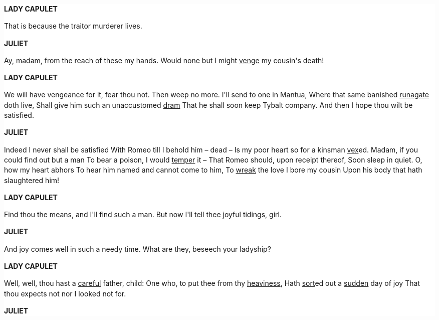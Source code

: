 

**LADY CAPULET**

That is because the traitor murderer lives.



**JULIET**

Ay, madam, from the reach of these my hands.
Would none but I might [venge][32] my cousin's death!

[32]: {{page.q}}=7264 "venge (v.): avenge, revenge"


**LADY CAPULET**

We will have vengeance for it, fear thou not.
Then weep no more. I'll send to one in Mantua,
Where that same banished [runagate][33] doth live,
Shall give him such an unaccustomed [dram][34]
That he shall soon keep Tybalt company.
And then I hope thou wilt be satisfied.

[33]: {{page.q}}=16985 "runagate (n.) 1: runaway, vagabond, fugitive"
[34]: {{page.q}}=8497 "dram (n.) 2: [small dose of] poison"


**JULIET**

Indeed I never shall be satisfied
With Romeo till I behold him – dead –
Is my poor heart so for a kinsman [vex][35]ed.
Madam, if you could find out but a man
To bear a poison, I would [temper][36] it –
That Romeo should, upon receipt thereof,
Soon sleep in quiet. O, how my heart abhors
To hear him named and cannot come to him,
To [wreak][37] the love I bore my cousin
Upon his body that hath slaughtered him!

[35]: {{page.q}}=7261 "vex (v.): afflict, trouble, torment"
[36]: {{page.q}}=5435 "temper (v.) 1: blend, mix, concoct, compound"
[37]: {{page.q}}=8125 "wreak (v.) 2: inflict, deliver, bestow"


**LADY CAPULET**

Find thou the means, and I'll find such a man.
But now I'll tell thee joyful tidings, girl.



**JULIET**

And joy comes well in such a needy time.
What are they, beseech your ladyship?



**LADY CAPULET**

Well, well, thou hast a [careful][38] father, child:
One who, to put thee from thy [heaviness][39],
Hath [sort][40]ed out a [sudden][41] day of joy
That thou expects not nor I looked not for.

[38]: {{page.q}}=4071 "careful (adj.) 2: provident, caring, solicitous"
[39]: {{page.q}}=18276 "heaviness (n.) 1: sadness, grief, sorrow"
[40]: {{page.q}}=15990 "sort out (v.): arrange, contrive, prepare"
[41]: {{page.q}}=15133 "sudden (adj.) 3: immediate, early, prompt"


**JULIET**


[1]: {{page.q}}=19970 "fearful (adj.) 1: timid, timorous, frightened, full of fear"
[2]: {{page.q}}=10474 "morn (n.): morning, dawn"
[3]: {{page.q}}=9645 "envious (adj.): malicious, spiteful, vindictive, full of enmity"
[4]: {{page.q}}=18848 "jocund (adj.): merry, joyful, cheerful"
[5]: {{page.q}}=10047 "exhale (v.) 1: cause to flow, draw out, draw up"
[6]: {{page.q}}=11124 "meteor (n.): aurora, luminous emanation, atmospheric effect"
[7]: {{page.q}}=2862 "content (adj.) 1: agreeable, willing, ready"
[8]: {{page.q}}=1915 "brow (n.) 3: eyebrow"
[9]: {{page.q}}=17316 "reflex (n.): reflection, image, shadow"
[10]: {{page.q}}=7460 "vaulty (adj.) 1: resembling a vault, arched, domed"
[11]: {{page.q}}=4070 "care (n.) 7: desire, inclination, concern"
[12]: {{page.q}}=7725 "will (n.) 1: desire, wish, liking, inclination"
[13]: {{page.q}}=18172 "hie (v.): hasten, hurry, speed"
[14]: {{page.q}}=16422 "sharp (n.): high-pitched note, shrill sound"
[15]: {{page.q}}=8946 "division (n.) 2: [music] variation, modulation"
[16]: {{page.q}}=4340 "change (v.) 1: exchange, trade"
[17]: {{page.q}}=888 "affray (v.): scare, startle, frighten away"
[18]: {{page.q}}=18716 "hunt's-up (n.): daybreak song to wake huntsmen [or a newly married wife]"
[19]: {{page.q}}=8552 "dark (adj.) 1: sad, melancholic, gloomy"
[20]: {{page.q}}=2903 "count (n.) 1: account, reckoning"
[21]: {{page.q}}=8341 "years (n.) 1: age"
[22]: {{page.q}}=5294 "ill-divining (adj.): giving premonitions of harm, ominously prophesying"
[23]: {{page.q}}=10439 "methinks(t), methought(s) (v.): it seems /seemed to me"
[24]: {{page.q}}=9316 "down (adv.) 2: in bed"
[25]: {{page.q}}=13435 "procure (v.) 1: bring, induce, make come"
[26]: {{page.q}}=6747 "unaccustomed (adj.): unusual, strange, unfamiliar"
[27]: {{page.q}}=14077 "still (adv.) 1: constantly, always, continually"
[28]: {{page.q}}=7583 "wit (n.) 1: intelligence, wisdom, good sense, mental ability"
[29]: {{page.q}}=20277 "feeling (adj.) 1: deeply felt, heartfelt, acutely sensed"
[30]: {{page.q}}=20682 "friend (n.) 2: relation, relative, kinsman"
[31]: {{page.q}}=19922 "friend (n.) 1: lover, sweetheart, suitor"
[42]: {{page.q}}=18718 "happy time, in 2: coming just at the right time"
[43]: {{page.q}}=10474 "morn (n.): morning, dawn"
[44]: {{page.q}}=9024 "downright (adj.) 2: directed straight down, coming from above"
[45]: {{page.q}}=2908 "conduit (n.) 3: channel, outflowing, water-spout, fountain"
[46]: {{page.q}}=1410 "bark, barque (n.): ship, vessel"
[47]: {{page.q}}=2890 "counterfeit (v.) 1: copy, imitate, simulate"
[48]: {{page.q}}=12015 "overset (v.) 2: overturn, capsize, overwhelm"
[49]: {{page.q}}=9317 "decree (n.) 2: arrangement, decision, resolve"
[50]: {{page.q}}=9212 "deliver (v.) 1: report [to], communicate [to], tell, describe"
[51]: {{page.q}}=6433 "take me with you: I don't understand you"
[52]: {{page.q}}=7728 "work (v.), past form wrought 1: bring about, arrange, effect"
[53]: {{page.q}}=1749 "bride (n.): bridegroom, spouse"
[54]: {{page.q}}=4517 "chopped logic (n.): contentious arguer, disputatious wretch"
[55]: {{page.q}}=10629 "minion (n.) 2: hussy, jade, minx"
[56]: {{page.q}}=20608 "fettle (v.): make ready, put in order"
[57]: {{page.q}}=18722 "hurdle (n.): cart, frame [as used for dragging traitors to execution]"
[58]: {{page.q}}=1388 "baggage (n.): good-for-nothing woman, harlot"
[59]: {{page.q}}=4216 "carrion (n.) 1: carcass, wretch, worthless beast"
[60]: {{page.q}}=18052 "green-sickness (adj.): affected by green-sickness"
[61]: {{page.q}}=6434 "tallow-face (n.): [contemptuous] face as pale as wax"
[62]: {{page.q}}=18236 "hilding (n.): good-for-nothing, worthless individual"
[63]: {{page.q}}=1400 "blame, to: to be blamed, blameworthy"
[64]: {{page.q}}=16713 "rate (v.) 1: berate, reproach, rebuke, scold"
[65]: {{page.q}}=17893 "gossip (n.) 3: tattler, chatterer, idle talker"
[66]: {{page.q}}=15991 "smatter (v.): prattle, chatter, babble away"
[67]: {{page.q}}=17743 "gossip (n.) 4: old woman, gossiping woman"
[68]: {{page.q}}=18049 "gravity (n.) 3: wisdom, sage advice"
[69]: {{page.q}}=18291 "hot (adj.) 1: hot-tempered, angry, passionate"
[70]: {{page.q}}=6435 "tide (n.) 1: season, date, time [of year]"
[71]: {{page.q}}=3988 "care (n.) 2: responsibility, duty, matter of concern"
[72]: {{page.q}}=14077 "still (adv.) 1: constantly, always, continually"
[73]: {{page.q}}=10866 "match (v.) 1: join in marriage, make a match"
[74]: {{page.q}}=8918 "demesne (n.): (plural) territories, lands, dominions"
[75]: {{page.q}}=12150 "part (n.) 1: quality, attribute, gift, accomplishment [of mind or body]"
[76]: {{page.q}}=14980 "stuffed (adj.) 1: full, complete, proven, stored up"
[77]: {{page.q}}=12599 "puling (n./adj.) 1: whimpering, whining, complaining"
[78]: {{page.q}}=10678 "mammet (n.): doll, puppet"
[79]: {{page.q}}=5732 "tender (n.) 2: proposal of marriage, offer of betrothal"
[80]: {{page.q}}=6700 "use (v.) 1: be accustomed, make a habit [of]"
[81]: {{page.q}}=871 "advise, avise (v.) 1: consider, take thought, reflect"
[82]: {{page.q}}=1455 "bethink (v.), past form bethought 1: call to mind, think about, consider, reflect"
[83]: {{page.q}}=20685 "forswear (v), past forms forsworn, forswore 3: deny, repudiate, refuse to admit"
[84]: {{page.q}}=13339 "practise on / upon (v.) 1: plot against"
[85]: {{page.q}}=15785 "stratagem (n.) 1: scheme, device, cunning plan"
[86]: {{page.q}}=15854 "subject (n.) 3: object, thing, creature"
[87]: {{page.q}}=11533 "nothing, all the world to: the odds are a million to one"
[88]: {{page.q}}=4380 "challenge (v.) 1: demand as a right, claim, call for, insist on"
[89]: {{page.q}}=4136 "case (n.) 1: state, plight, situation, circumstance"
[90]: {{page.q}}=3568 "county (n.) 1: [title of rank] count"
[91]: {{page.q}}=9318 "dishclout (n.): dishcloth, rag"
[92]: {{page.q}}=1534 "beshrew, 'shrew (v.) 1: curse, devil take, evil befall"
[93]: {{page.q}}=1534 "beshrew, 'shrew (v.) 1: curse, devil take, evil befall"
[94]: {{page.q}}=10411 "marvellous (adv.): very, extremely, exceedingly"
[95]: {{page.q}}=19872 "forswear (v), past forms forsworn, forswore 1: swear falsely, perjure [oneself], break one's word"
[96]: {{page.q}}=8758 "dispraise (v.): disparage, belittle, denigrate"
[97]: {{page.q}}=3781 "compare, above: beyond comparison"
[98]: {{page.q}}=2130 "bosom (n.) 2: inward thoughts, personal counsel"
[99]: {{page.q}}=6436 "twain (adj.): separated, not united, estranged"